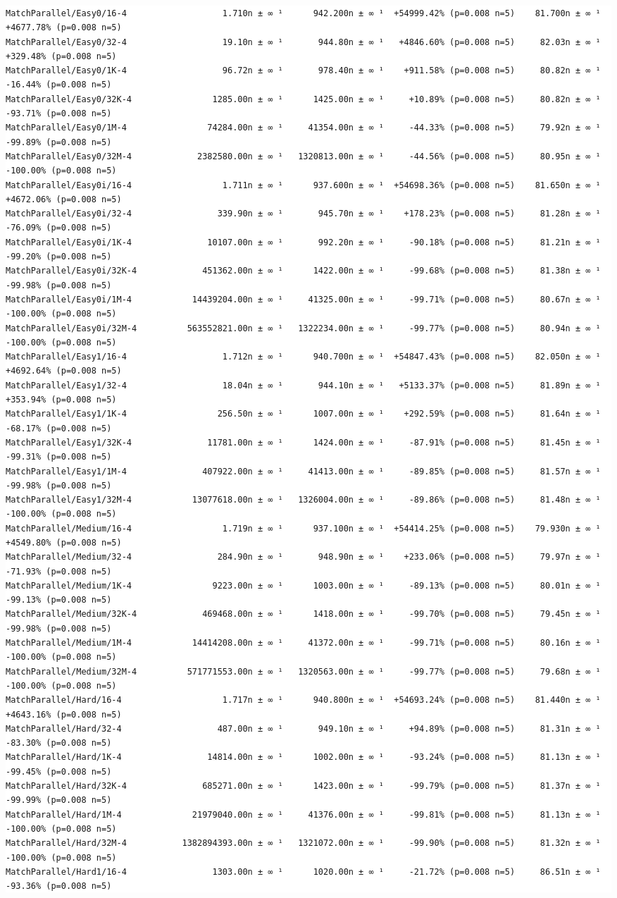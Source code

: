 ```
MatchParallel/Easy0/16-4                   1.710n ± ∞ ¹      942.200n ± ∞ ¹  +54999.42% (p=0.008 n=5)    81.700n ± ∞ ¹  +4677.78% (p=0.008 n=5)
MatchParallel/Easy0/32-4                   19.10n ± ∞ ¹       944.80n ± ∞ ¹   +4846.60% (p=0.008 n=5)     82.03n ± ∞ ¹   +329.48% (p=0.008 n=5)
MatchParallel/Easy0/1K-4                   96.72n ± ∞ ¹       978.40n ± ∞ ¹    +911.58% (p=0.008 n=5)     80.82n ± ∞ ¹    -16.44% (p=0.008 n=5)
MatchParallel/Easy0/32K-4                1285.00n ± ∞ ¹      1425.00n ± ∞ ¹     +10.89% (p=0.008 n=5)     80.82n ± ∞ ¹    -93.71% (p=0.008 n=5)
MatchParallel/Easy0/1M-4                74284.00n ± ∞ ¹     41354.00n ± ∞ ¹     -44.33% (p=0.008 n=5)     79.92n ± ∞ ¹    -99.89% (p=0.008 n=5)
MatchParallel/Easy0/32M-4             2382580.00n ± ∞ ¹   1320813.00n ± ∞ ¹     -44.56% (p=0.008 n=5)     80.95n ± ∞ ¹   -100.00% (p=0.008 n=5)
MatchParallel/Easy0i/16-4                  1.711n ± ∞ ¹      937.600n ± ∞ ¹  +54698.36% (p=0.008 n=5)    81.650n ± ∞ ¹  +4672.06% (p=0.008 n=5)
MatchParallel/Easy0i/32-4                 339.90n ± ∞ ¹       945.70n ± ∞ ¹    +178.23% (p=0.008 n=5)     81.28n ± ∞ ¹    -76.09% (p=0.008 n=5)
MatchParallel/Easy0i/1K-4               10107.00n ± ∞ ¹       992.20n ± ∞ ¹     -90.18% (p=0.008 n=5)     81.21n ± ∞ ¹    -99.20% (p=0.008 n=5)
MatchParallel/Easy0i/32K-4             451362.00n ± ∞ ¹      1422.00n ± ∞ ¹     -99.68% (p=0.008 n=5)     81.38n ± ∞ ¹    -99.98% (p=0.008 n=5)
MatchParallel/Easy0i/1M-4            14439204.00n ± ∞ ¹     41325.00n ± ∞ ¹     -99.71% (p=0.008 n=5)     80.67n ± ∞ ¹   -100.00% (p=0.008 n=5)
MatchParallel/Easy0i/32M-4          563552821.00n ± ∞ ¹   1322234.00n ± ∞ ¹     -99.77% (p=0.008 n=5)     80.94n ± ∞ ¹   -100.00% (p=0.008 n=5)
MatchParallel/Easy1/16-4                   1.712n ± ∞ ¹      940.700n ± ∞ ¹  +54847.43% (p=0.008 n=5)    82.050n ± ∞ ¹  +4692.64% (p=0.008 n=5)
MatchParallel/Easy1/32-4                   18.04n ± ∞ ¹       944.10n ± ∞ ¹   +5133.37% (p=0.008 n=5)     81.89n ± ∞ ¹   +353.94% (p=0.008 n=5)
MatchParallel/Easy1/1K-4                  256.50n ± ∞ ¹      1007.00n ± ∞ ¹    +292.59% (p=0.008 n=5)     81.64n ± ∞ ¹    -68.17% (p=0.008 n=5)
MatchParallel/Easy1/32K-4               11781.00n ± ∞ ¹      1424.00n ± ∞ ¹     -87.91% (p=0.008 n=5)     81.45n ± ∞ ¹    -99.31% (p=0.008 n=5)
MatchParallel/Easy1/1M-4               407922.00n ± ∞ ¹     41413.00n ± ∞ ¹     -89.85% (p=0.008 n=5)     81.57n ± ∞ ¹    -99.98% (p=0.008 n=5)
MatchParallel/Easy1/32M-4            13077618.00n ± ∞ ¹   1326004.00n ± ∞ ¹     -89.86% (p=0.008 n=5)     81.48n ± ∞ ¹   -100.00% (p=0.008 n=5)
MatchParallel/Medium/16-4                  1.719n ± ∞ ¹      937.100n ± ∞ ¹  +54414.25% (p=0.008 n=5)    79.930n ± ∞ ¹  +4549.80% (p=0.008 n=5)
MatchParallel/Medium/32-4                 284.90n ± ∞ ¹       948.90n ± ∞ ¹    +233.06% (p=0.008 n=5)     79.97n ± ∞ ¹    -71.93% (p=0.008 n=5)
MatchParallel/Medium/1K-4                9223.00n ± ∞ ¹      1003.00n ± ∞ ¹     -89.13% (p=0.008 n=5)     80.01n ± ∞ ¹    -99.13% (p=0.008 n=5)
MatchParallel/Medium/32K-4             469468.00n ± ∞ ¹      1418.00n ± ∞ ¹     -99.70% (p=0.008 n=5)     79.45n ± ∞ ¹    -99.98% (p=0.008 n=5)
MatchParallel/Medium/1M-4            14414208.00n ± ∞ ¹     41372.00n ± ∞ ¹     -99.71% (p=0.008 n=5)     80.16n ± ∞ ¹   -100.00% (p=0.008 n=5)
MatchParallel/Medium/32M-4          571771553.00n ± ∞ ¹   1320563.00n ± ∞ ¹     -99.77% (p=0.008 n=5)     79.68n ± ∞ ¹   -100.00% (p=0.008 n=5)
MatchParallel/Hard/16-4                    1.717n ± ∞ ¹      940.800n ± ∞ ¹  +54693.24% (p=0.008 n=5)    81.440n ± ∞ ¹  +4643.16% (p=0.008 n=5)
MatchParallel/Hard/32-4                   487.00n ± ∞ ¹       949.10n ± ∞ ¹     +94.89% (p=0.008 n=5)     81.31n ± ∞ ¹    -83.30% (p=0.008 n=5)
MatchParallel/Hard/1K-4                 14814.00n ± ∞ ¹      1002.00n ± ∞ ¹     -93.24% (p=0.008 n=5)     81.13n ± ∞ ¹    -99.45% (p=0.008 n=5)
MatchParallel/Hard/32K-4               685271.00n ± ∞ ¹      1423.00n ± ∞ ¹     -99.79% (p=0.008 n=5)     81.37n ± ∞ ¹    -99.99% (p=0.008 n=5)
MatchParallel/Hard/1M-4              21979040.00n ± ∞ ¹     41376.00n ± ∞ ¹     -99.81% (p=0.008 n=5)     81.13n ± ∞ ¹   -100.00% (p=0.008 n=5)
MatchParallel/Hard/32M-4           1382894393.00n ± ∞ ¹   1321072.00n ± ∞ ¹     -99.90% (p=0.008 n=5)     81.32n ± ∞ ¹   -100.00% (p=0.008 n=5)
MatchParallel/Hard1/16-4                 1303.00n ± ∞ ¹      1020.00n ± ∞ ¹     -21.72% (p=0.008 n=5)     86.51n ± ∞ ¹    -93.36% (p=0.008 n=5)
```